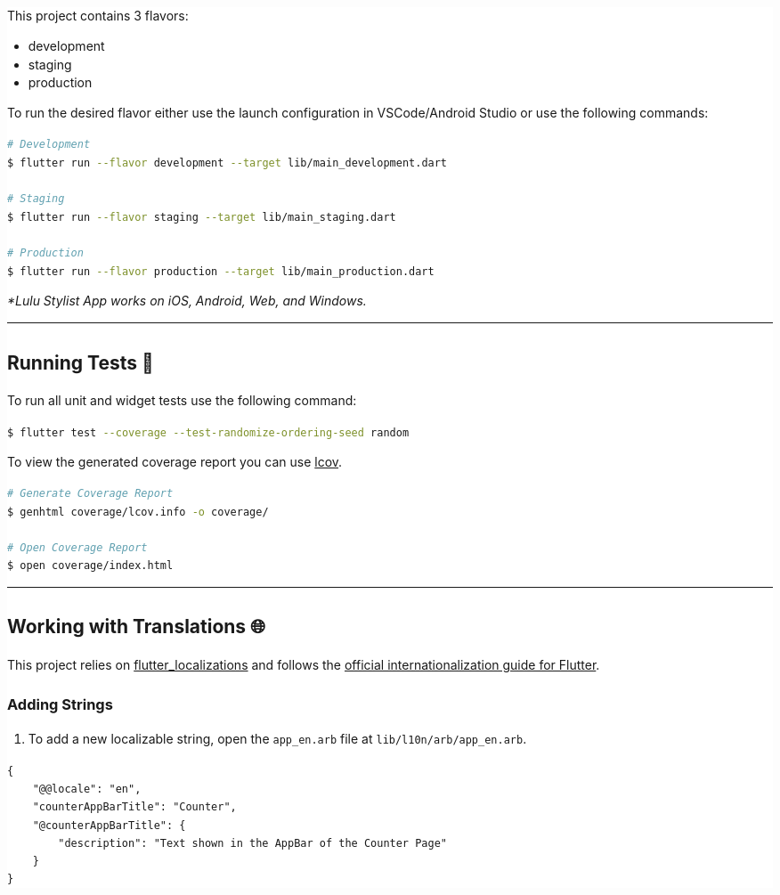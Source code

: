 This project contains 3 flavors:

- development
- staging
- production

To run the desired flavor either use the launch configuration in VSCode/Android Studio or use the following commands:

```sh
# Development
$ flutter run --flavor development --target lib/main_development.dart

# Staging
$ flutter run --flavor staging --target lib/main_staging.dart

# Production
$ flutter run --flavor production --target lib/main_production.dart
```

_\*Lulu Stylist App works on iOS, Android, Web, and Windows._

---

## Running Tests 🧪

To run all unit and widget tests use the following command:

```sh
$ flutter test --coverage --test-randomize-ordering-seed random
```

To view the generated coverage report you can use [lcov](https://github.com/linux-test-project/lcov).

```sh
# Generate Coverage Report
$ genhtml coverage/lcov.info -o coverage/

# Open Coverage Report
$ open coverage/index.html
```

---

## Working with Translations 🌐

This project relies on [flutter_localizations][flutter_localizations_link] and follows the [official internationalization guide for Flutter][internationalization_link].

### Adding Strings

1. To add a new localizable string, open the `app_en.arb` file at `lib/l10n/arb/app_en.arb`.

```arb
{
    "@@locale": "en",
    "counterAppBarTitle": "Counter",
    "@counterAppBarTitle": {
        "description": "Text shown in the AppBar of the Counter Page"
    }
}
```


[coverage_badge]: coverage_badge.svg
[flutter_localizations_link]: https://api.flutter.dev/flutter/flutter_localizations/flutter_localizations-library.html
[internationalization_link]: https://flutter.dev/docs/development/accessibility-and-localization/internationalization
[license_badge]: https://img.shields.io/badge/license-MIT-blue.svg
[license_link]: https://opensource.org/licenses/MIT
[very_good_analysis_badge]: https://img.shields.io/badge/style-very_good_analysis-B22C89.svg
[very_good_analysis_link]: https://pub.dev/packages/very_good_analysis
[very_good_cli_link]: https://github.com/VeryGoodOpenSource/very_good_cli